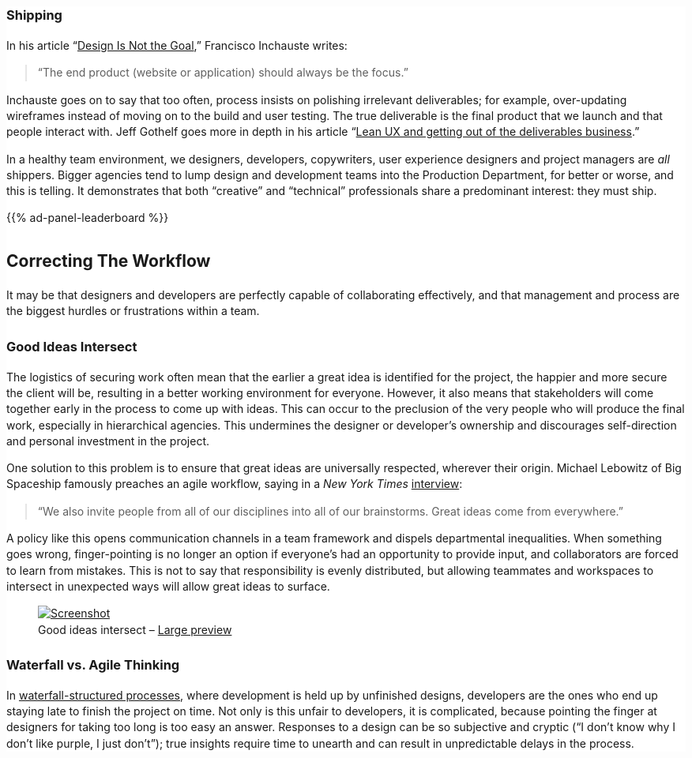 ### Shipping

In his article “<a href="https://www.getfinch.com/finch/entry/design-is-not-the-goal/">Design Is Not the Goal</a>,” Francisco Inchauste writes:
<blockquote>“The end product (website or application) should always be the focus.”</blockquote>

Inchauste goes on to say that too often, process insists on polishing irrelevant deliverables; for example, over-updating wireframes instead of moving on to the build and user testing. The true deliverable is the final product that we launch and that people interact with. Jeff Gothelf goes more in depth in his article “<a href="https://www.smashingmagazine.com/2011/03/07/lean-ux-getting-out-of-the-deliverables-business/">Lean UX and getting out of the deliverables business</a>.”

In a healthy team environment, we designers, developers, copywriters, user experience designers and project managers are *all* shippers. Bigger agencies tend to lump design and development teams into the Production Department, for better or worse, and this is telling. It demonstrates that both “creative” and “technical” professionals share a predominant interest: they must ship.

{{% ad-panel-leaderboard %}}

## Correcting The Workflow

It may be that designers and developers are perfectly capable of collaborating effectively, and that management and process are the biggest hurdles or frustrations within a team.

### Good Ideas Intersect

The logistics of securing work often mean that the earlier a great idea is identified for the project, the happier and more secure the client will be, resulting in a better working environment for everyone. However, it also means that stakeholders will come together early in the process to come up with ideas. This can occur to the preclusion of the very people who will produce the final work, especially in hierarchical agencies. This undermines the designer or developer’s ownership and discourages self-direction and personal investment in the project.

One solution to this problem is to ensure that great ideas are universally respected, wherever their origin. Michael Lebowitz of Big Spaceship famously preaches an agile workflow, saying in a *New York Times* <a href="https://www.nytimes.com/2011/01/30/business/30corner.html?_r=2&amp;pagewanted=all">interview</a>:
<blockquote>“We also invite people from all of our disciplines into all of our brainstorms. Great ideas come from everywhere.”</blockquote>

A policy like this opens communication channels in a team framework and dispels departmental inequalities. When something goes wrong, finger-pointing is no longer an option if everyone’s had an opportunity to provide input, and collaborators are forced to learn from mistakes. This is not to say that responsibility is evenly distributed, but allowing teammates and workspaces to intersect in unexpected ways will allow great ideas to surface.

<figure><a href="https://archive.smashing.media/assets/344dbf88-fdf9-42bb-adb4-46f01eedd629/3ee71e36-9b56-4764-84cd-d3260a61e32d/02mcdaniel-goodideasintersect1.png"><img loading="lazy" decoding="async" class="98534" title="02McDaniel-GoodIdeasIntersect" src="https://archive.smashing.media/assets/344dbf88-fdf9-42bb-adb4-46f01eedd629/b7931537-debf-4495-a6a0-91c893fbfcfa/02mcdaniel-goodideasintersect-v2.png" alt="Screenshot" width="550" height="450" /></a><figcaption> Good ideas intersect &ndash; <a href="https://archive.smashing.media/assets/344dbf88-fdf9-42bb-adb4-46f01eedd629/3ee71e36-9b56-4764-84cd-d3260a61e32d/02mcdaniel-goodideasintersect1.png">Large preview</a></figcaption></figure>

### Waterfall vs. Agile Thinking

In <a href="https://en.wikipedia.org/wiki/Waterfall_model">waterfall-structured processes</a>, where development is held up by unfinished designs, developers are the ones who end up staying late to finish the project on time. Not only is this unfair to developers, it is complicated, because pointing the finger at designers for taking too long is too easy an answer. Responses to a design can be so subjective and cryptic (“I don’t know why I don’t like purple, I just don’t”); true insights require time to unearth and can result in unpredictable delays in the process.
